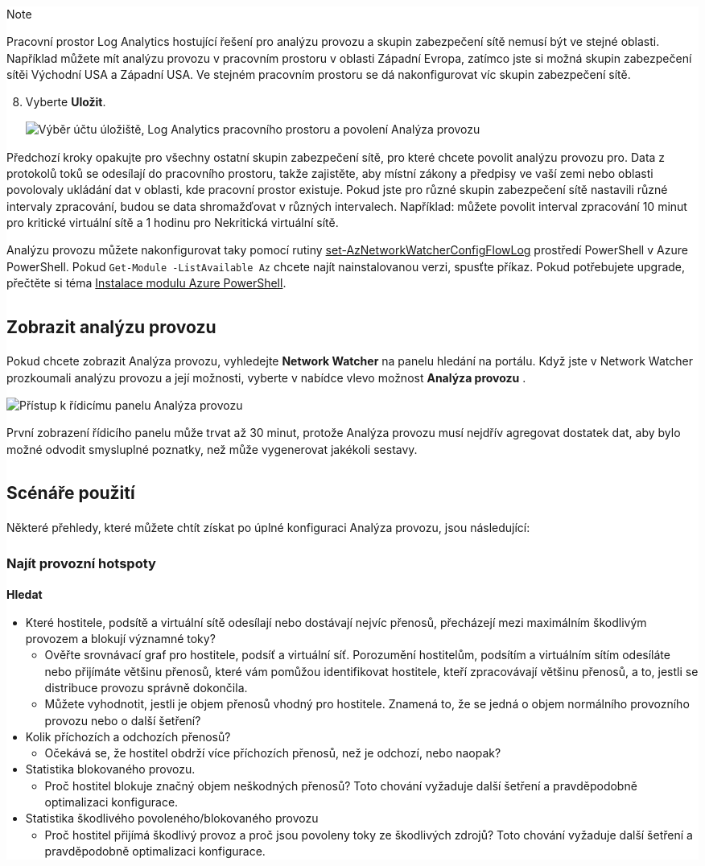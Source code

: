 > [!NOTE]
>Pracovní prostor Log Analytics hostující řešení pro analýzu provozu a skupin zabezpečení sítě nemusí být ve stejné oblasti. Například můžete mít analýzu provozu v pracovním prostoru v oblasti Západní Evropa, zatímco jste si možná skupin zabezpečení sítěi Východní USA a Západní USA. Ve stejném pracovním prostoru se dá nakonfigurovat víc skupin zabezpečení sítě.

8. Vyberte **Uložit**.

    ![Výběr účtu úložiště, Log Analytics pracovního prostoru a povolení Analýza provozu](./media/traffic-analytics/ta-customprocessinginterval.png)

Předchozí kroky opakujte pro všechny ostatní skupin zabezpečení sítě, pro které chcete povolit analýzu provozu pro. Data z protokolů toků se odesílají do pracovního prostoru, takže zajistěte, aby místní zákony a předpisy ve vaší zemi nebo oblasti povolovaly ukládání dat v oblasti, kde pracovní prostor existuje. Pokud jste pro různé skupin zabezpečení sítě nastavili různé intervaly zpracování, budou se data shromažďovat v různých intervalech. Například: můžete povolit interval zpracování 10 minut pro kritické virtuální sítě a 1 hodinu pro Nekritická virtuální sítě.

Analýzu provozu můžete nakonfigurovat taky pomocí rutiny [set-AzNetworkWatcherConfigFlowLog](/powershell/module/az.network/set-aznetworkwatcherconfigflowlog) prostředí PowerShell v Azure PowerShell. Pokud `Get-Module -ListAvailable Az` chcete najít nainstalovanou verzi, spusťte příkaz. Pokud potřebujete upgrade, přečtěte si téma [Instalace modulu Azure PowerShell](/powershell/azure/install-Az-ps).

## <a name="view-traffic-analytics"></a>Zobrazit analýzu provozu

Pokud chcete zobrazit Analýza provozu, vyhledejte **Network Watcher** na panelu hledání na portálu. Když jste v Network Watcher prozkoumali analýzu provozu a její možnosti, vyberte v nabídce vlevo možnost **Analýza provozu** . 

![Přístup k řídicímu panelu Analýza provozu](./media/traffic-analytics/accessing-the-traffic-analytics-dashboard.png)

První zobrazení řídicího panelu může trvat až 30 minut, protože Analýza provozu musí nejdřív agregovat dostatek dat, aby bylo možné odvodit smysluplné poznatky, než může vygenerovat jakékoli sestavy.

## <a name="usage-scenarios"></a>Scénáře použití

Některé přehledy, které můžete chtít získat po úplné konfiguraci Analýza provozu, jsou následující:

### <a name="find-traffic-hotspots"></a>Najít provozní hotspoty

**Hledat**

- Které hostitele, podsítě a virtuální sítě odesílají nebo dostávají nejvíc přenosů, přecházejí mezi maximálním škodlivým provozem a blokují významné toky?
    - Ověřte srovnávací graf pro hostitele, podsíť a virtuální síť. Porozumění hostitelům, podsítím a virtuálním sítím odesíláte nebo přijímáte většinu přenosů, které vám pomůžou identifikovat hostitele, kteří zpracovávají většinu přenosů, a to, jestli se distribuce provozu správně dokončila.
    - Můžete vyhodnotit, jestli je objem přenosů vhodný pro hostitele. Znamená to, že se jedná o objem normálního provozního provozu nebo o další šetření?
- Kolik příchozích a odchozích přenosů?
    -   Očekává se, že hostitel obdrží více příchozích přenosů, než je odchozí, nebo naopak?
- Statistika blokovaného provozu.
    - Proč hostitel blokuje značný objem neškodných přenosů? Toto chování vyžaduje další šetření a pravděpodobně optimalizaci konfigurace.
- Statistika škodlivého povoleného/blokovaného provozu
  - Proč hostitel přijímá škodlivý provoz a proč jsou povoleny toky ze škodlivých zdrojů? Toto chování vyžaduje další šetření a pravděpodobně optimalizaci konfigurace.

